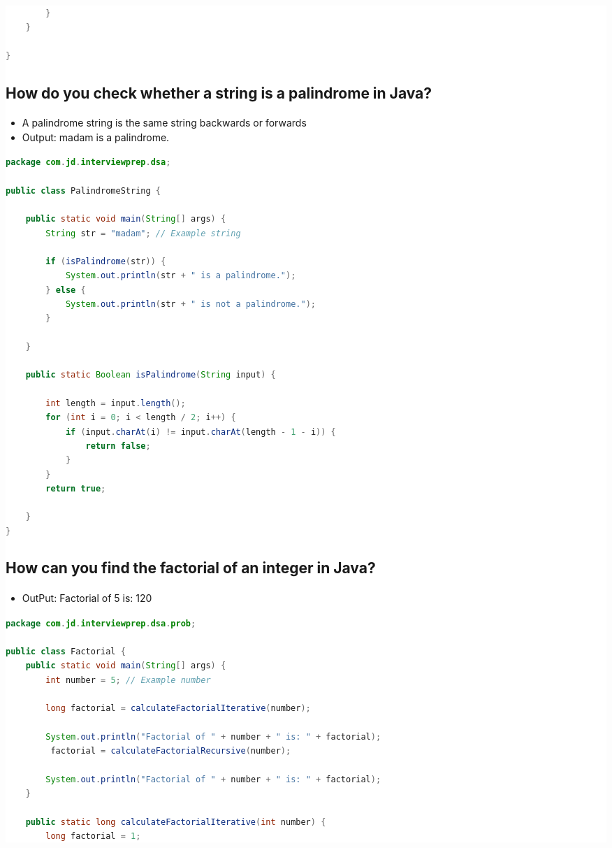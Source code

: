 ```java
		}
	}

}

```

##  How do you check whether a string is a palindrome in Java?
- A palindrome string is the same string backwards or forwards
- Output: madam is a palindrome.

```java
package com.jd.interviewprep.dsa;

public class PalindromeString {

	public static void main(String[] args) {
		String str = "madam"; // Example string

		if (isPalindrome(str)) {
			System.out.println(str + " is a palindrome.");
		} else {
			System.out.println(str + " is not a palindrome.");
		}

	}

	public static Boolean isPalindrome(String input) {

		int length = input.length();
		for (int i = 0; i < length / 2; i++) {
			if (input.charAt(i) != input.charAt(length - 1 - i)) {
				return false;
			}
		}
		return true;

	}
}

```

## How can you find the factorial of an integer in Java?
- OutPut: Factorial of 5 is: 120

```java
package com.jd.interviewprep.dsa.prob;

public class Factorial {
	public static void main(String[] args) {
		int number = 5; // Example number

		long factorial = calculateFactorialIterative(number);

		System.out.println("Factorial of " + number + " is: " + factorial);
		 factorial = calculateFactorialRecursive(number);

		System.out.println("Factorial of " + number + " is: " + factorial);
	}

	public static long calculateFactorialIterative(int number) {
		long factorial = 1;
```